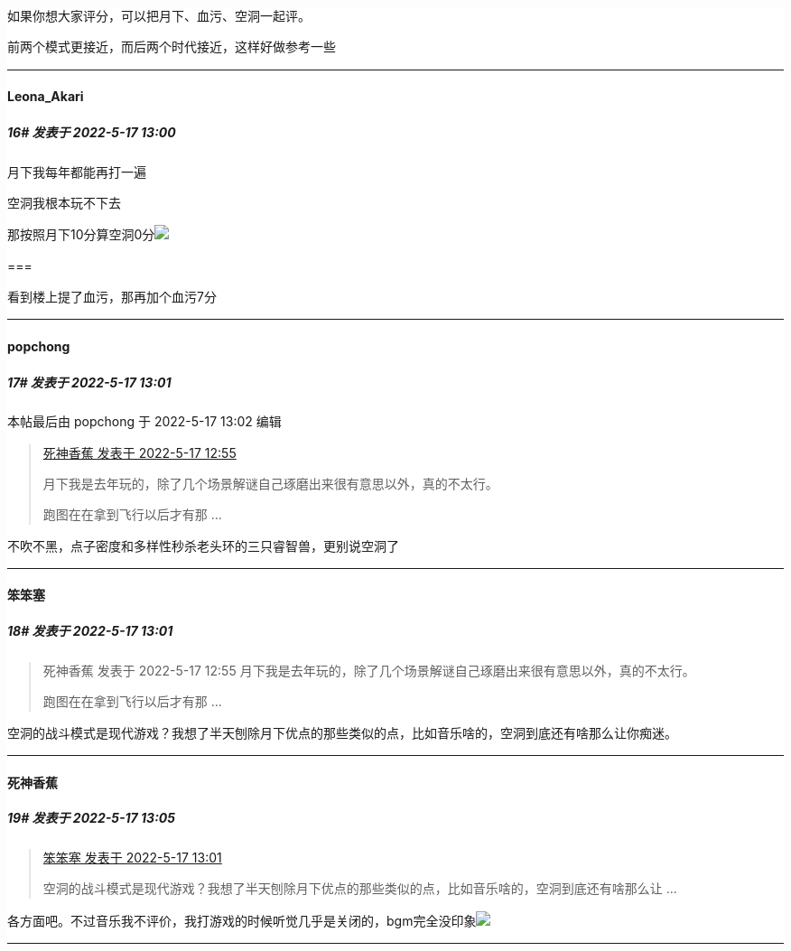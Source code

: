如果你想大家评分，可以把月下、血污、空洞一起评。

前两个模式更接近，而后两个时代接近，这样好做参考一些

*****

####  Leona_Akari  
##### 16#       发表于 2022-5-17 13:00

月下我每年都能再打一遍

空洞我根本玩不下去

那按照月下10分算空洞0分<img src="https://static.saraba1st.com/image/smiley/face2017/067.png" referrerpolicy="no-referrer">

===

看到楼上提了血污，那再加个血污7分

*****

####  popchong  
##### 17#       发表于 2022-5-17 13:01

 本帖最后由 popchong 于 2022-5-17 13:02 编辑 
<blockquote><a href="httphttps://bbs.saraba1st.com/2b/forum.php?mod=redirect&amp;goto=findpost&amp;pid=55878882&amp;ptid=2069959" target="_blank">死神香蕉 发表于 2022-5-17 12:55</a>

月下我是去年玩的，除了几个场景解谜自己琢磨出来很有意思以外，真的不太行。

跑图在在拿到飞行以后才有那 ...</blockquote>
不吹不黑，点子密度和多样性秒杀老头环的三只睿智兽，更别说空洞了

*****

####  笨笨塞  
##### 18#       发表于 2022-5-17 13:01

<blockquote>死神香蕉 发表于 2022-5-17 12:55
月下我是去年玩的，除了几个场景解谜自己琢磨出来很有意思以外，真的不太行。

跑图在在拿到飞行以后才有那 ...</blockquote>
空洞的战斗模式是现代游戏？我想了半天刨除月下优点的那些类似的点，比如音乐啥的，空洞到底还有啥那么让你痴迷。

*****

####  死神香蕉  
##### 19#       发表于 2022-5-17 13:05

<blockquote><a href="httphttps://bbs.saraba1st.com/2b/forum.php?mod=redirect&amp;goto=findpost&amp;pid=55878973&amp;ptid=2069959" target="_blank">笨笨塞 发表于 2022-5-17 13:01</a>

空洞的战斗模式是现代游戏？我想了半天刨除月下优点的那些类似的点，比如音乐啥的，空洞到底还有啥那么让 ...</blockquote>
各方面吧。不过音乐我不评价，我打游戏的时候听觉几乎是关闭的，bgm完全没印象<img src="https://static.saraba1st.com/image/smiley/face2017/025.png" referrerpolicy="no-referrer">

*****
